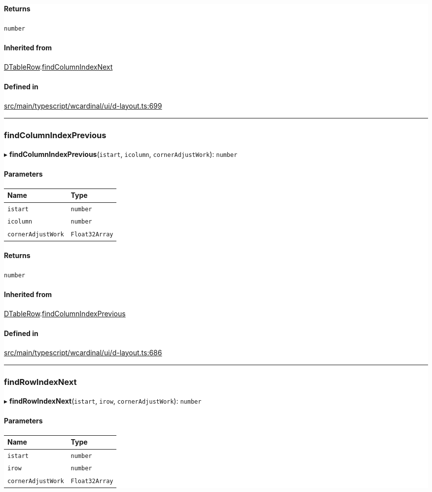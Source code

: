 #### Returns

`number`

#### Inherited from

[DTableRow](DTableRow.md).[findColumnIndexNext](DTableRow.md#findcolumnindexnext)

#### Defined in

[src/main/typescript/wcardinal/ui/d-layout.ts:699](https://github.com/winter-cardinal/winter-cardinal-ui/blob/v0.310.1/src/main/typescript/wcardinal/ui/d-layout.ts#L699)

___

### findColumnIndexPrevious

▸ **findColumnIndexPrevious**(`istart`, `icolumn`, `cornerAdjustWork`): `number`

#### Parameters

| Name | Type |
| :------ | :------ |
| `istart` | `number` |
| `icolumn` | `number` |
| `cornerAdjustWork` | `Float32Array` |

#### Returns

`number`

#### Inherited from

[DTableRow](DTableRow.md).[findColumnIndexPrevious](DTableRow.md#findcolumnindexprevious)

#### Defined in

[src/main/typescript/wcardinal/ui/d-layout.ts:686](https://github.com/winter-cardinal/winter-cardinal-ui/blob/v0.310.1/src/main/typescript/wcardinal/ui/d-layout.ts#L686)

___

### findRowIndexNext

▸ **findRowIndexNext**(`istart`, `irow`, `cornerAdjustWork`): `number`

#### Parameters

| Name | Type |
| :------ | :------ |
| `istart` | `number` |
| `irow` | `number` |
| `cornerAdjustWork` | `Float32Array` |
